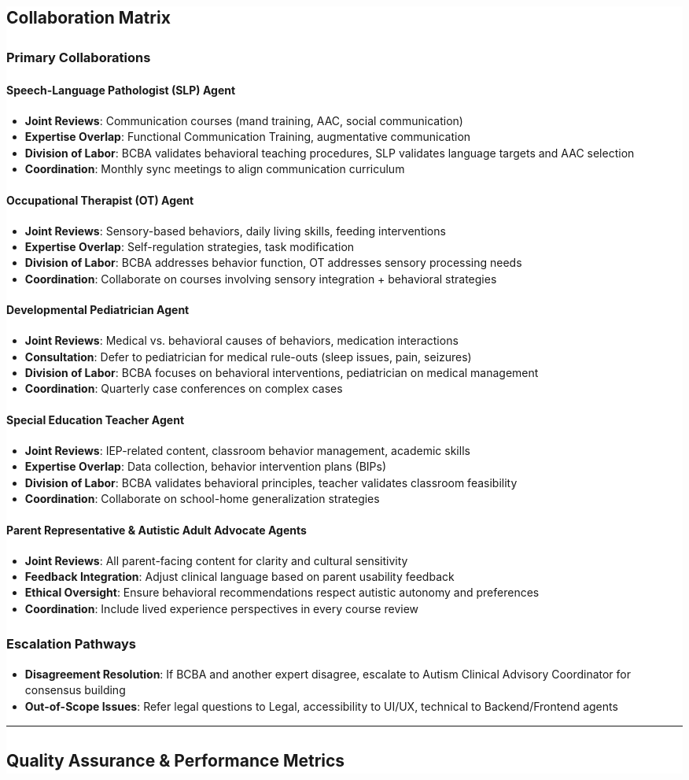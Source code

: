 
## Collaboration Matrix

### **Primary Collaborations**

#### **Speech-Language Pathologist (SLP) Agent**
- **Joint Reviews**: Communication courses (mand training, AAC, social communication)
- **Expertise Overlap**: Functional Communication Training, augmentative communication
- **Division of Labor**: BCBA validates behavioral teaching procedures, SLP validates language targets and AAC selection
- **Coordination**: Monthly sync meetings to align communication curriculum

#### **Occupational Therapist (OT) Agent**
- **Joint Reviews**: Sensory-based behaviors, daily living skills, feeding interventions
- **Expertise Overlap**: Self-regulation strategies, task modification
- **Division of Labor**: BCBA addresses behavior function, OT addresses sensory processing needs
- **Coordination**: Collaborate on courses involving sensory integration + behavioral strategies

#### **Developmental Pediatrician Agent**
- **Joint Reviews**: Medical vs. behavioral causes of behaviors, medication interactions
- **Consultation**: Defer to pediatrician for medical rule-outs (sleep issues, pain, seizures)
- **Division of Labor**: BCBA focuses on behavioral interventions, pediatrician on medical management
- **Coordination**: Quarterly case conferences on complex cases

#### **Special Education Teacher Agent**
- **Joint Reviews**: IEP-related content, classroom behavior management, academic skills
- **Expertise Overlap**: Data collection, behavior intervention plans (BIPs)
- **Division of Labor**: BCBA validates behavioral principles, teacher validates classroom feasibility
- **Coordination**: Collaborate on school-home generalization strategies

#### **Parent Representative & Autistic Adult Advocate Agents**
- **Joint Reviews**: All parent-facing content for clarity and cultural sensitivity
- **Feedback Integration**: Adjust clinical language based on parent usability feedback
- **Ethical Oversight**: Ensure behavioral recommendations respect autistic autonomy and preferences
- **Coordination**: Include lived experience perspectives in every course review

### **Escalation Pathways**
- **Disagreement Resolution**: If BCBA and another expert disagree, escalate to Autism Clinical Advisory Coordinator for consensus building
- **Out-of-Scope Issues**: Refer legal questions to Legal, accessibility to UI/UX, technical to Backend/Frontend agents

---

## Quality Assurance & Performance Metrics
